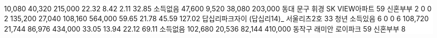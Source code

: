 <td>10,080</td>
<td>40,320</td>
<td>215,000</td>
<td rowspan="2">22.32</td>
<td rowspan="2">8.42</td>
<td rowspan="2">2.11</td>
<td rowspan="2">32.85</td>
</tr>
<tr>
<td>소득없음</td>
<td>47,600</td>
<td>9,520</td>
<td>38,080</td>
<td>203,000</td>
</tr>
<tr>
<td rowspan="3">동대 문구</td>
<td>휘경 SK VIEW아파트</td>
<td>59</td>
<td colspan="2">신혼부부</td>
<td>2</td>
<td>0</td>
<td>0</td>
<td>2</td>
<td>135,200</td>
<td>27,040</td>
<td>108,160</td>
<td>564,000</td>
<td>59.65</td>
<td>21.78</td>
<td>45.59</td>
<td>127.02</td>
</tr>
<tr>
<td rowspan="2">답십리파크자이 (답십리14)_ 서울리츠2호</td>
<td rowspan="2">33</td>
<td rowspan="2">청년</td>
<td>소득있음</td>
<td rowspan="2">6</td>
<td rowspan="2">0</td>
<td rowspan="2">0</td>
<td rowspan="2">6</td>
<td>108,720</td>
<td>21,744</td>
<td>86,976</td>
<td>434,000</td>
<td rowspan="2">33.05</td>
<td rowspan="2">13.94</td>
<td rowspan="2">22.12</td>
<td rowspan="2">69.11</td>
</tr>
<tr>
<td>소득없음</td>
<td>102,680</td>
<td>20,536</td>
<td>82,144</td>
<td>410,000</td>
</tr>
<tr>
<td rowspan="6">동작구</td>
<td>래미안 로이파크</td>
<td>59</td>
<td colspan="2">신혼부부</td>
<td>8</td>